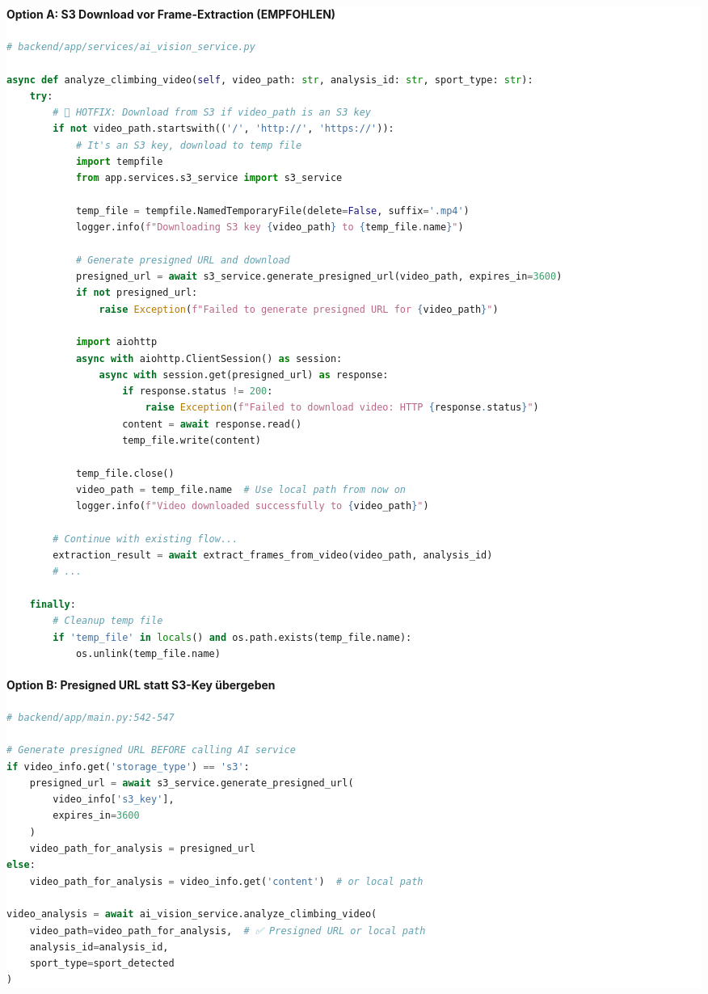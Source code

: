 #### Option A: S3 Download vor Frame-Extraction (EMPFOHLEN)
```python
# backend/app/services/ai_vision_service.py

async def analyze_climbing_video(self, video_path: str, analysis_id: str, sport_type: str):
    try:
        # 🔧 HOTFIX: Download from S3 if video_path is an S3 key
        if not video_path.startswith(('/', 'http://', 'https://')):
            # It's an S3 key, download to temp file
            import tempfile
            from app.services.s3_service import s3_service
            
            temp_file = tempfile.NamedTemporaryFile(delete=False, suffix='.mp4')
            logger.info(f"Downloading S3 key {video_path} to {temp_file.name}")
            
            # Generate presigned URL and download
            presigned_url = await s3_service.generate_presigned_url(video_path, expires_in=3600)
            if not presigned_url:
                raise Exception(f"Failed to generate presigned URL for {video_path}")
            
            import aiohttp
            async with aiohttp.ClientSession() as session:
                async with session.get(presigned_url) as response:
                    if response.status != 200:
                        raise Exception(f"Failed to download video: HTTP {response.status}")
                    content = await response.read()
                    temp_file.write(content)
            
            temp_file.close()
            video_path = temp_file.name  # Use local path from now on
            logger.info(f"Video downloaded successfully to {video_path}")
        
        # Continue with existing flow...
        extraction_result = await extract_frames_from_video(video_path, analysis_id)
        # ...
        
    finally:
        # Cleanup temp file
        if 'temp_file' in locals() and os.path.exists(temp_file.name):
            os.unlink(temp_file.name)
```

#### Option B: Presigned URL statt S3-Key übergeben
```python
# backend/app/main.py:542-547

# Generate presigned URL BEFORE calling AI service
if video_info.get('storage_type') == 's3':
    presigned_url = await s3_service.generate_presigned_url(
        video_info['s3_key'], 
        expires_in=3600
    )
    video_path_for_analysis = presigned_url
else:
    video_path_for_analysis = video_info.get('content')  # or local path

video_analysis = await ai_vision_service.analyze_climbing_video(
    video_path=video_path_for_analysis,  # ✅ Presigned URL or local path
    analysis_id=analysis_id,
    sport_type=sport_detected
)
```
